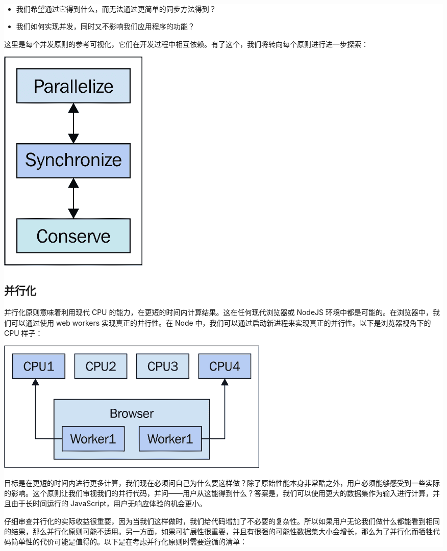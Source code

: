+   我们希望通过它得到什么，而无法通过更简单的同步方法得到？

+   我们如何实现并发，同时又不影响我们应用程序的功能？

这里是每个并发原则的参考可视化，它们在开发过程中相互依赖。有了这个，我们将转向每个原则进行进一步探索：

![JavaScript 并发原则：并行化、同步、节约](img/B05133_01_05.jpg)

## 并行化

并行化原则意味着利用现代 CPU 的能力，在更短的时间内计算结果。这在任何现代浏览器或 NodeJS 环境中都是可能的。在浏览器中，我们可以通过使用 web workers 实现真正的并行性。在 Node 中，我们可以通过启动新进程来实现真正的并行性。以下是浏览器视角下的 CPU 样子：

![并行化](img/B05133_01_06.jpg)

目标是在更短的时间内进行更多计算，我们现在必须问自己为什么要这样做？除了原始性能本身非常酷之外，用户必须能够感受到一些实际的影响。这个原则让我们审视我们的并行代码，并问——用户从这能得到什么？答案是，我们可以使用更大的数据集作为输入进行计算，并且由于长时间运行的 JavaScript，用户无响应体验的机会更小。

仔细审查并行化的实际收益很重要，因为当我们这样做时，我们给代码增加了不必要的复杂性。所以如果用户无论我们做什么都能看到相同的结果，那么并行化原则可能不适用。另一方面，如果可扩展性很重要，并且有很强的可能性数据集大小会增长，那么为了并行化而牺牲代码简单性的代价可能是值得的。以下是在考虑并行化原则时需要遵循的清单：
